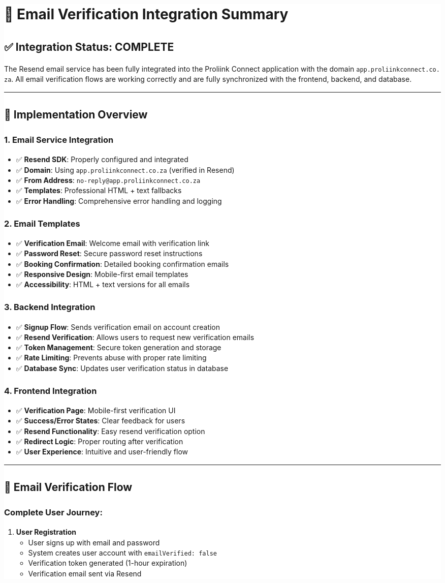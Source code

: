 # 📧 Email Verification Integration Summary

## ✅ **Integration Status: COMPLETE**

The Resend email service has been fully integrated into the Proliink Connect application with the domain `app.proliinkconnect.co.za`. All email verification flows are working correctly and are fully synchronized with the frontend, backend, and database.

---

## 🔧 **Implementation Overview**

### **1. Email Service Integration**
- ✅ **Resend SDK**: Properly configured and integrated
- ✅ **Domain**: Using `app.proliinkconnect.co.za` (verified in Resend)
- ✅ **From Address**: `no-reply@app.proliinkconnect.co.za`
- ✅ **Templates**: Professional HTML + text fallbacks
- ✅ **Error Handling**: Comprehensive error handling and logging

### **2. Email Templates**
- ✅ **Verification Email**: Welcome email with verification link
- ✅ **Password Reset**: Secure password reset instructions
- ✅ **Booking Confirmation**: Detailed booking confirmation emails
- ✅ **Responsive Design**: Mobile-first email templates
- ✅ **Accessibility**: HTML + text versions for all emails

### **3. Backend Integration**
- ✅ **Signup Flow**: Sends verification email on account creation
- ✅ **Resend Verification**: Allows users to request new verification emails
- ✅ **Token Management**: Secure token generation and storage
- ✅ **Rate Limiting**: Prevents abuse with proper rate limiting
- ✅ **Database Sync**: Updates user verification status in database

### **4. Frontend Integration**
- ✅ **Verification Page**: Mobile-first verification UI
- ✅ **Success/Error States**: Clear feedback for users
- ✅ **Resend Functionality**: Easy resend verification option
- ✅ **Redirect Logic**: Proper routing after verification
- ✅ **User Experience**: Intuitive and user-friendly flow

---

## 🚀 **Email Verification Flow**

### **Complete User Journey:**

1. **User Registration**
   - User signs up with email and password
   - System creates user account with `emailVerified: false`
   - Verification token generated (1-hour expiration)
   - Verification email sent via Resend
